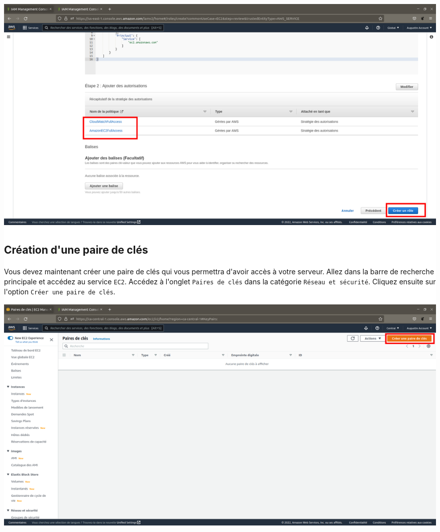 ![Configuration des informations concernant le rôle IAM (2)](static/aws_iam_role_information_2.png)

## Création d'une paire de clés

Vous devez maintenant créer une paire de clés qui vous permettra d'avoir accès à votre serveur. Allez dans la barre de recherche principale et accédez au service `EC2`. Accédez à l'onglet `Paires de clés` dans la catégorie `Réseau et sécurité`. Cliquez ensuite sur l'option `Créer une paire de clés`.

![Tableau de bord pour les paires de clés dans AWS EC2](static/aws_ec2_paires_de_cles_tableau_de_bord.png)
